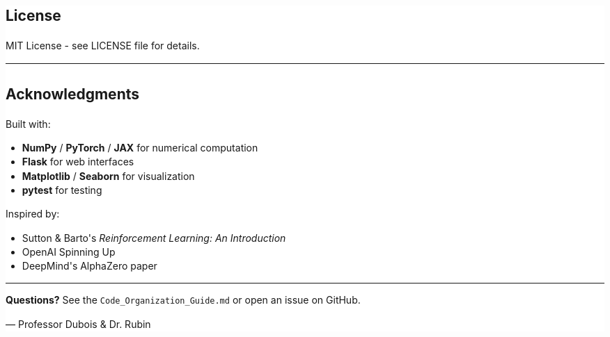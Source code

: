 
## License

MIT License - see LICENSE file for details.

---

## Acknowledgments

Built with:
- **NumPy** / **PyTorch** / **JAX** for numerical computation
- **Flask** for web interfaces
- **Matplotlib** / **Seaborn** for visualization
- **pytest** for testing

Inspired by:
- Sutton & Barto's *Reinforcement Learning: An Introduction*
- OpenAI Spinning Up
- DeepMind's AlphaZero paper

---

**Questions?** See the `Code_Organization_Guide.md` or open an issue on GitHub.

— Professor Dubois & Dr. Rubin
